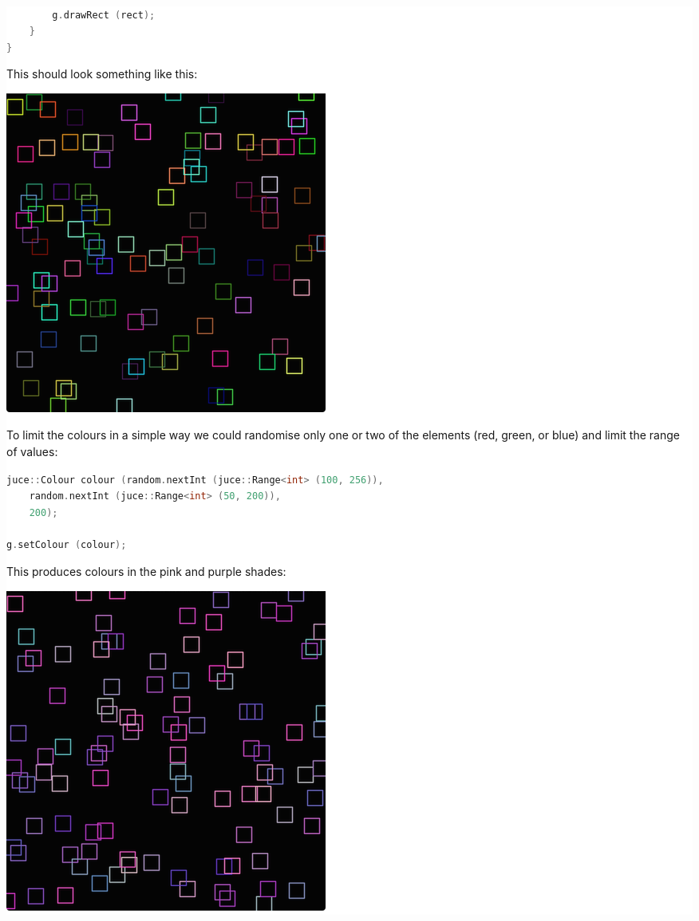 ```cpp
        g.drawRect (rect);
    }
}
```

This should look something like this:

![](/_images/tutorial_random_screenshot2.png "Randomly generated colours")

To limit the colours in a simple way we could randomise only one or two of the elements (red, green, or blue) and limit the range of values:

```cpp
juce::Colour colour (random.nextInt (juce::Range<int> (100, 256)),
    random.nextInt (juce::Range<int> (50, 200)),
    200);

g.setColour (colour);
```

This produces colours in the pink and purple shades:

![](/_images/tutorial_random_screenshot3.png "Pinks and purples")
